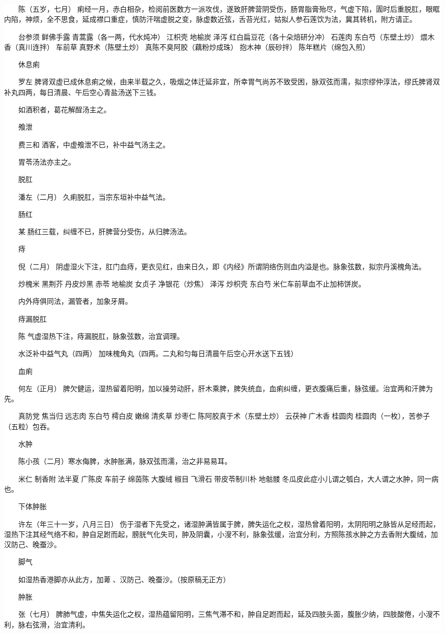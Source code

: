 
　　陈（五岁，七月） 痢经一月，赤白相杂，检阅前医数方一派攻伐，遂致肝脾营阴受伤，肠胃脂膏殆尽，气虚下陷，圊时后重脱肛，眼眶内陷，神烦，全不思食，延成襟口重症，慎防汗喘虚脱之变，脉虚数近弦，舌苔光红，姑拟人参石莲饮为法，冀其转机，附方请正。

　　台参须 鲜佛手露 青蒿露（各一两，代水炖冲） 江枳壳 地榆炭 泽泻 红白扁豆花（各十朵焙研分冲） 石莲肉 东白芍（东壁土炒） 煨木香（真川连拌） 车前草 真野术（陈壁土炒） 真陈不臭阿胶（藕粉炒成珠） 抱木神（辰砂拌） 陈年糕片（绵包入煎）

　　休息痢

　　罗左 脾肾双虚已成休息痢之候，由来半载之久，吸烟之体迁延非宜，所幸胃气尚苏不致受困，脉双弦而濡，拟宗缪仲淳法，缪氏脾肾双补丸四两，每日清晨、午后空心青盐汤送下三钱。

　　如酒积者，葛花解酲汤主之。

　　飧泄

　　费三和 酒客，中虚飧泄不已，补中益气汤主之。

　　胃苓汤法亦主之。

　　脱肛

　　潘左（二月） 久痢脱肛，当宗东垣补中益气法。

　　肠红

　　某 肠红三载，纠缠不已，肝脾营分受伤，从归脾汤法。

　　痔

　　倪（二月） 阴虚湿火下注，肛门血痔，更衣见红，由来日久，即《内经》所谓阴络伤则血内溢是也。脉象弦数，拟宗丹溪槐角法。

　　炒槐米 黑荆芥 丹皮炒黑 赤苓 地榆炭 女贞子 净银花（炒焦） 泽泻 炒枳壳 东白芍 米仁车前草血不止加柿饼炭。

　　内外痔俱同法，漏管者，加象牙屑。

　　痔漏脱肛

　　陈 气虚湿热下注，痔漏脱肛，脉象弦数，治宜调理。

　　水泛补中益气丸（四两） 加味槐角丸（四两。二丸和匀每日清晨午后空心开水送下五钱）

　　血痢

　　何左（正月） 脾欠健运，湿热留着阳明，加以操劳动肝，肝木乘脾，脾失统血，血痢纠缠，更衣腹痛后重，脉弦缓。治宜两和汗脾为先。

　　真防党 焦当归 远志肉 东白芍 樗白皮 嫩绵 清炙草 炒枣仁 陈阿胶真于术（东壁土炒） 云茯神 广木香 桂圆肉 桂圆肉（一枚），苦参子（五粒）包吞。

　　水肿

　　陈小孩（二月）寒水侮脾，水肿胀满，脉双弦而濡，治之非易易耳。

　　米仁 制香附 法半夏 广陈皮 车前子 绵茵陈 大腹绒 椒目 飞滑石 带皮苓制川朴 地骷髅 冬瓜皮此症小儿谓之瓠白，大人谓之水肿，同一病也。

　　下体肿胀

　　许左（年三十一岁，八月三日） 伤于湿者下先受之，诸湿肿满皆属于脾，脾失运化之权，湿热曾着阳明，太阴阳明之脉皆从足经而起，湿热下注其经气络不和，肿自足跗而起，膀胱气化失司，肿及阴囊，小溲不利，脉象弦缓，治宜分利，方照陈孩水肿之方去香附大腹绒，加汉防己、晚蚕沙。

　　脚气

　　如湿热香港脚亦从此方，加萆 、汉防己、晚蚕沙。（按原稿无正方）

　　肿胀

　　张（七月） 脾肺气虚，中焦失运化之权，湿热蕴留阳明，三焦气滞不和，肿自足跗而起，延及四肢头面，腹胀少纳，四肢酸倦，小溲不利，脉右弦滑，治宜清利。
